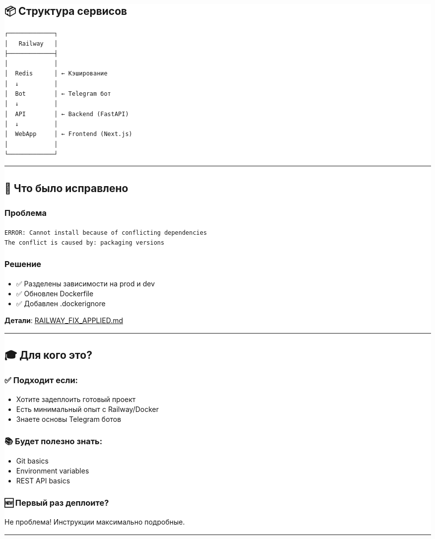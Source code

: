 
## 📦 Структура сервисов

```
┌─────────────┐
│   Railway   │
├─────────────┤
│             │
│  Redis      │ ← Кэширование
│  ↓          │
│  Bot        │ ← Telegram бот
│  ↓          │
│  API        │ ← Backend (FastAPI)
│  ↓          │
│  WebApp     │ ← Frontend (Next.js)
│             │
└─────────────┘
```

---

## 🔧 Что было исправлено

### Проблема
```
ERROR: Cannot install because of conflicting dependencies
The conflict is caused by: packaging versions
```

### Решение
- ✅ Разделены зависимости на prod и dev
- ✅ Обновлен Dockerfile
- ✅ Добавлен .dockerignore

**Детали**: [RAILWAY_FIX_APPLIED.md](RAILWAY_FIX_APPLIED.md)

---

## 🎓 Для кого это?

### ✅ Подходит если:
- Хотите задеплоить готовый проект
- Есть минимальный опыт с Railway/Docker
- Знаете основы Telegram ботов

### 📚 Будет полезно знать:
- Git basics
- Environment variables
- REST API basics

### 🆕 Первый раз деплоите?
Не проблема! Инструкции максимально подробные.

---